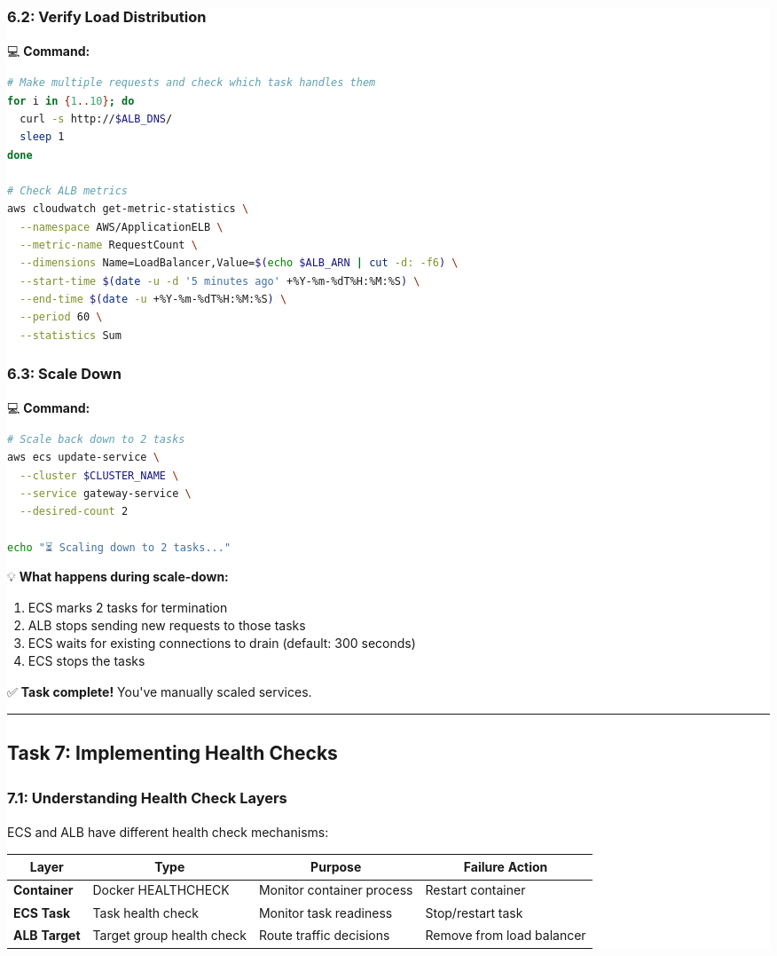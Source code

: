 ### 6.2: Verify Load Distribution

💻 **Command:**

```bash
# Make multiple requests and check which task handles them
for i in {1..10}; do
  curl -s http://$ALB_DNS/
  sleep 1
done

# Check ALB metrics
aws cloudwatch get-metric-statistics \
  --namespace AWS/ApplicationELB \
  --metric-name RequestCount \
  --dimensions Name=LoadBalancer,Value=$(echo $ALB_ARN | cut -d: -f6) \
  --start-time $(date -u -d '5 minutes ago' +%Y-%m-%dT%H:%M:%S) \
  --end-time $(date -u +%Y-%m-%dT%H:%M:%S) \
  --period 60 \
  --statistics Sum
```

### 6.3: Scale Down

💻 **Command:**

```bash
# Scale back down to 2 tasks
aws ecs update-service \
  --cluster $CLUSTER_NAME \
  --service gateway-service \
  --desired-count 2

echo "⏳ Scaling down to 2 tasks..."
```

💡 **What happens during scale-down:**
1. ECS marks 2 tasks for termination
2. ALB stops sending new requests to those tasks
3. ECS waits for existing connections to drain (default: 300 seconds)
4. ECS stops the tasks

✅ **Task complete!** You've manually scaled services.

***

## Task 7: Implementing Health Checks

### 7.1: Understanding Health Check Layers

ECS and ALB have different health check mechanisms:

| Layer | Type | Purpose | Failure Action |
|-------|------|---------|----------------|
| **Container** | Docker HEALTHCHECK | Monitor container process | Restart container |
| **ECS Task** | Task health check | Monitor task readiness | Stop/restart task |
| **ALB Target** | Target group health check | Route traffic decisions | Remove from load balancer |
